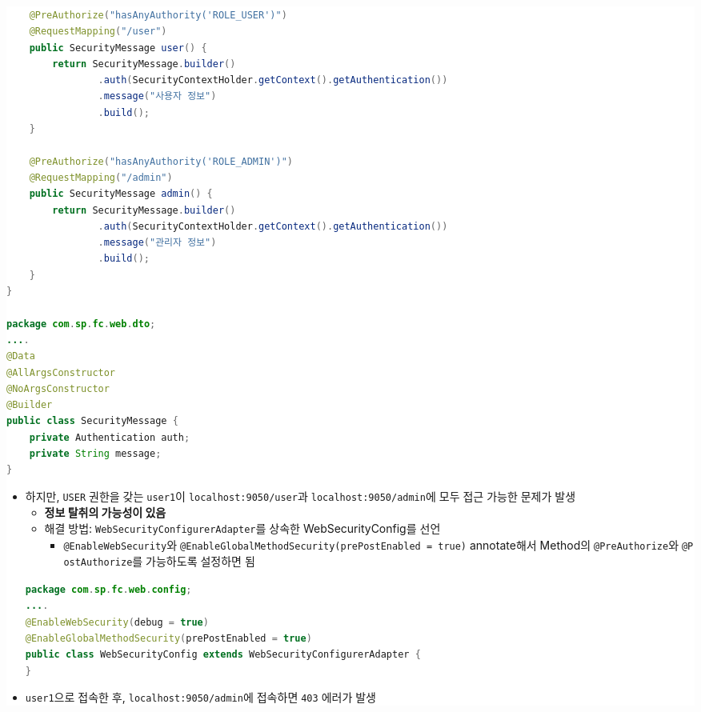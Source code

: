   ```java
      @PreAuthorize("hasAnyAuthority('ROLE_USER')")
      @RequestMapping("/user")
      public SecurityMessage user() {
          return SecurityMessage.builder()
                  .auth(SecurityContextHolder.getContext().getAuthentication())
                  .message("사용자 정보")
                  .build();
      }

      @PreAuthorize("hasAnyAuthority('ROLE_ADMIN')")
      @RequestMapping("/admin")
      public SecurityMessage admin() {
          return SecurityMessage.builder()
                  .auth(SecurityContextHolder.getContext().getAuthentication())
                  .message("관리자 정보")
                  .build();
      }
  }

  package com.sp.fc.web.dto;
  ....
  @Data
  @AllArgsConstructor
  @NoArgsConstructor
  @Builder
  public class SecurityMessage {
      private Authentication auth;
      private String message;
  }
  ```
- 하지만, ``USER`` 권한을 갖는 ``user1``이 ``localhost:9050/user``과 ``localhost:9050/admin``에 모두 접근 가능한 문제가 발생
  - **정보 탈취의 가능성이 있음**
  - 해결 방법: ``WebSecurityConfigurerAdapter``를 상속한 WebSecurityConfig를 선언
    - ``@EnableWebSecurity``와 ``@EnableGlobalMethodSecurity(prePostEnabled = true)`` annotate해서 Method의 ``@PreAuthorize``와 ``@PostAuthorize``를 가능하도록 설정하면 됨
  ```java
  package com.sp.fc.web.config;
  ....
  @EnableWebSecurity(debug = true)
  @EnableGlobalMethodSecurity(prePostEnabled = true)
  public class WebSecurityConfig extends WebSecurityConfigurerAdapter {
  }
  ```
- ``user1``으로 접속한 후, ``localhost:9050/admin``에 접속하면 ``403`` 에러가 발생